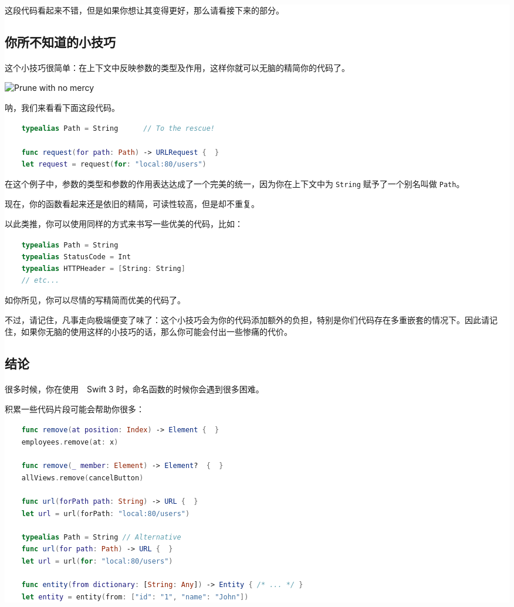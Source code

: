 这段代码看起来不错，但是如果你想让其变得更好，那么请看接下来的部分。

## 你所不知道的小技巧

这个小技巧很简单：在上下文中反映参数的类型及作用，这样你就可以无脑的精简你的代码了。

![Prune with no mercy](http://inaka.net/assets/img/prune-with-no-mercy.gif)

呐，我们来看看下面这段代码。

~~~Swift
    typealias Path = String      // To the rescue!

    func request(for path: Path) -> URLRequest {  }
    let request = request(for: "local:80/users")
~~~

在这个例子中，参数的类型和参数的作用表达达成了一个完美的统一，因为你在上下文中为 `String` 赋予了一个别名叫做 `Path`。

现在，你的函数看起来还是依旧的精简，可读性较高，但是却不重复。

以此类推，你可以使用同样的方式来书写一些优美的代码，比如：

~~~Swift
    typealias Path = String
    typealias StatusCode = Int
    typealias HTTPHeader = [String: String]
    // etc...
~~~

如你所见，你可以尽情的写精简而优美的代码了。

不过，请记住，凡事走向极端便变了味了：这个小技巧会为你的代码添加额外的负担，特别是你们代码存在多重嵌套的情况下。因此请记住，如果你无脑的使用这样的小技巧的话，那么你可能会付出一些惨痛的代价。

## 结论

很多时候，你在使用　Swift 3 时，命名函数的时候你会遇到很多困难。

积累一些代码片段可能会帮助你很多：

~~~Swift
    func remove(at position: Index) -> Element {  }
    employees.remove(at: x)

    func remove(_ member: Element) -> Element?  {  }
    allViews.remove(cancelButton)

    func url(forPath path: String) -> URL {  }
    let url = url(forPath: "local:80/users")

    typealias Path = String // Alternative
    func url(for path: Path) -> URL {  }
    let url = url(for: "local:80/users")

    func entity(from dictionary: [String: Any]) -> Entity { /* ... */ }
    let entity = entity(from: ["id": "1", "name": "John"])
~~~
